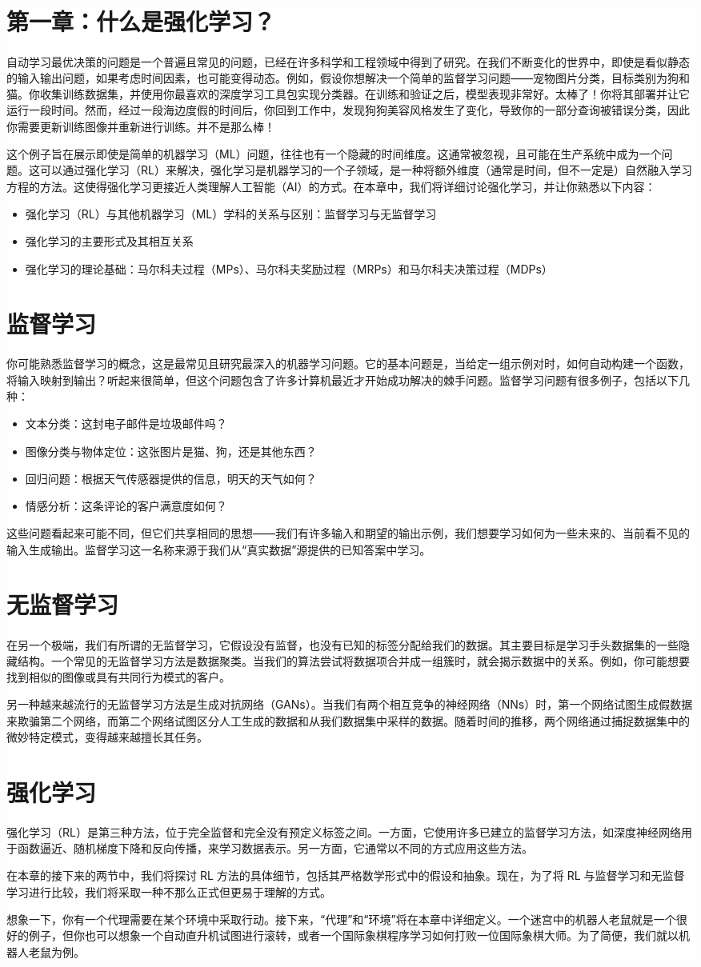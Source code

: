 

# 第一章：什么是强化学习？

自动学习最优决策的问题是一个普遍且常见的问题，已经在许多科学和工程领域中得到了研究。在我们不断变化的世界中，即使是看似静态的输入输出问题，如果考虑时间因素，也可能变得动态。例如，假设你想解决一个简单的监督学习问题——宠物图片分类，目标类别为狗和猫。你收集训练数据集，并使用你最喜欢的深度学习工具包实现分类器。在训练和验证之后，模型表现非常好。太棒了！你将其部署并让它运行一段时间。然而，经过一段海边度假的时间后，你回到工作中，发现狗狗美容风格发生了变化，导致你的一部分查询被错误分类，因此你需要更新训练图像并重新进行训练。并不是那么棒！

这个例子旨在展示即使是简单的机器学习（ML）问题，往往也有一个隐藏的时间维度。这通常被忽视，且可能在生产系统中成为一个问题。这可以通过强化学习（RL）来解决，强化学习是机器学习的一个子领域，是一种将额外维度（通常是时间，但不一定是）自然融入学习方程的方法。这使得强化学习更接近人类理解人工智能（AI）的方式。在本章中，我们将详细讨论强化学习，并让你熟悉以下内容：

+   强化学习（RL）与其他机器学习（ML）学科的关系与区别：监督学习与无监督学习

+   强化学习的主要形式及其相互关系

+   强化学习的理论基础：马尔科夫过程（MPs）、马尔科夫奖励过程（MRPs）和马尔科夫决策过程（MDPs）

# 监督学习

你可能熟悉监督学习的概念，这是最常见且研究最深入的机器学习问题。它的基本问题是，当给定一组示例对时，如何自动构建一个函数，将输入映射到输出？听起来很简单，但这个问题包含了许多计算机最近才开始成功解决的棘手问题。监督学习问题有很多例子，包括以下几种：

+   文本分类：这封电子邮件是垃圾邮件吗？

+   图像分类与物体定位：这张图片是猫、狗，还是其他东西？

+   回归问题：根据天气传感器提供的信息，明天的天气如何？

+   情感分析：这条评论的客户满意度如何？

这些问题看起来可能不同，但它们共享相同的思想——我们有许多输入和期望的输出示例，我们想要学习如何为一些未来的、当前看不见的输入生成输出。监督学习这一名称来源于我们从“真实数据”源提供的已知答案中学习。

# 无监督学习

在另一个极端，我们有所谓的无监督学习，它假设没有监督，也没有已知的标签分配给我们的数据。其主要目标是学习手头数据集的一些隐藏结构。一个常见的无监督学习方法是数据聚类。当我们的算法尝试将数据项合并成一组簇时，就会揭示数据中的关系。例如，你可能想要找到相似的图像或具有共同行为模式的客户。

另一种越来越流行的无监督学习方法是生成对抗网络（GANs）。当我们有两个相互竞争的神经网络（NNs）时，第一个网络试图生成假数据来欺骗第二个网络，而第二个网络试图区分人工生成的数据和从我们数据集中采样的数据。随着时间的推移，两个网络通过捕捉数据集中的微妙特定模式，变得越来越擅长其任务。

# 强化学习

强化学习（RL）是第三种方法，位于完全监督和完全没有预定义标签之间。一方面，它使用许多已建立的监督学习方法，如深度神经网络用于函数逼近、随机梯度下降和反向传播，来学习数据表示。另一方面，它通常以不同的方式应用这些方法。

在本章的接下来的两节中，我们将探讨 RL 方法的具体细节，包括其严格数学形式中的假设和抽象。现在，为了将 RL 与监督学习和无监督学习进行比较，我们将采取一种不那么正式但更易于理解的方式。

想象一下，你有一个代理需要在某个环境中采取行动。接下来，“代理”和“环境”将在本章中详细定义。一个迷宫中的机器人老鼠就是一个很好的例子，但你也可以想象一个自动直升机试图进行滚转，或者一个国际象棋程序学习如何打败一位国际象棋大师。为了简便，我们就以机器人老鼠为例。
